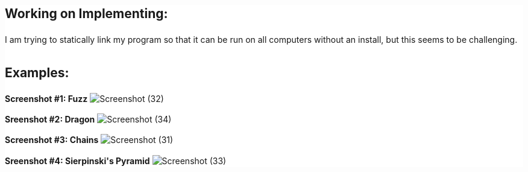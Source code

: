 
## Working on Implementing:
I am trying to statically link my program so that it can be run on all computers without an install, but this seems to be challenging.

## Examples:

**Screenshot #1: Fuzz**
<img width="2560" height="1600" alt="Screenshot (32)" src="https://github.com/user-attachments/assets/15ed9b21-8ca4-47af-93fb-ee34e59324a1" />

**Sreenshot #2: Dragon**
<img width="2560" height="1600" alt="Screenshot (34)" src="https://github.com/user-attachments/assets/b1e29343-8629-469a-b457-089d56230ad0" />

**Screenshot #3: Chains**
<img width="2560" height="1600" alt="Screenshot (31)" src="https://github.com/user-attachments/assets/f483a0c8-112d-44f5-85cc-c92e89b42e8f" />

**Sreenshot #4: Sierpinski's Pyramid**
<img width="2560" height="1600" alt="Screenshot (33)" src="https://github.com/user-attachments/assets/11e0f85e-6199-4e82-9df4-2410a1ee6b9f" />
